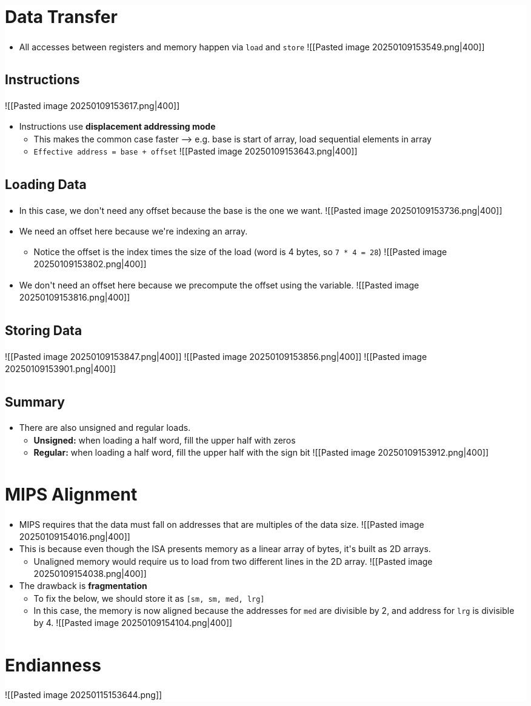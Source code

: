 # Data Transfer
* All accesses between registers and memory happen via `load` and `store`
![[Pasted image 20250109153549.png|400]]

## Instructions
![[Pasted image 20250109153617.png|400]]
* Instructions use **displacement addressing mode**
	* This makes the common case faster ⟶ e.g. base is start of array, load sequential elements in array
	* `Effective address = base + offset`
![[Pasted image 20250109153643.png|400]]

## Loading Data
* In this case, we don't need any offset because the base is the one we want.
![[Pasted image 20250109153736.png|400]]

* We need an offset here because we're indexing an array.
	* Notice the offset is the index times the size of the load (word is 4 bytes, so `7 * 4 = 28`)
![[Pasted image 20250109153802.png|400]]

* We don't need an offset here because we precompute the offset using the variable.
![[Pasted image 20250109153816.png|400]]

## Storing Data
![[Pasted image 20250109153847.png|400]]
![[Pasted image 20250109153856.png|400]]
![[Pasted image 20250109153901.png|400]]

## Summary
* There are also unsigned and regular loads.
	* **Unsigned:** when loading a half word, fill the upper half with zeros
	* **Regular:** when loading a half word, fill the upper half with the sign bit
![[Pasted image 20250109153912.png|400]]

# MIPS Alignment
* MIPS requires that the data must fall on addresses that are multiples of the data size.
![[Pasted image 20250109154016.png|400]]
* This is because even though the ISA presents memory as a linear array of bytes, it's built as 2D arrays.
	* Unaligned memory would require us to load from two different lines in the 2D array.
![[Pasted image 20250109154038.png|400]]
* The drawback is **fragmentation**
	* To fix the below, we should store it as `[sm, sm, med, lrg]`
	* In this case, the memory is now aligned because the addresses for `med` are divisible by 2, and address for `lrg` is divisible by 4.
![[Pasted image 20250109154104.png|400]]

# Endianness
![[Pasted image 20250115153644.png]]
